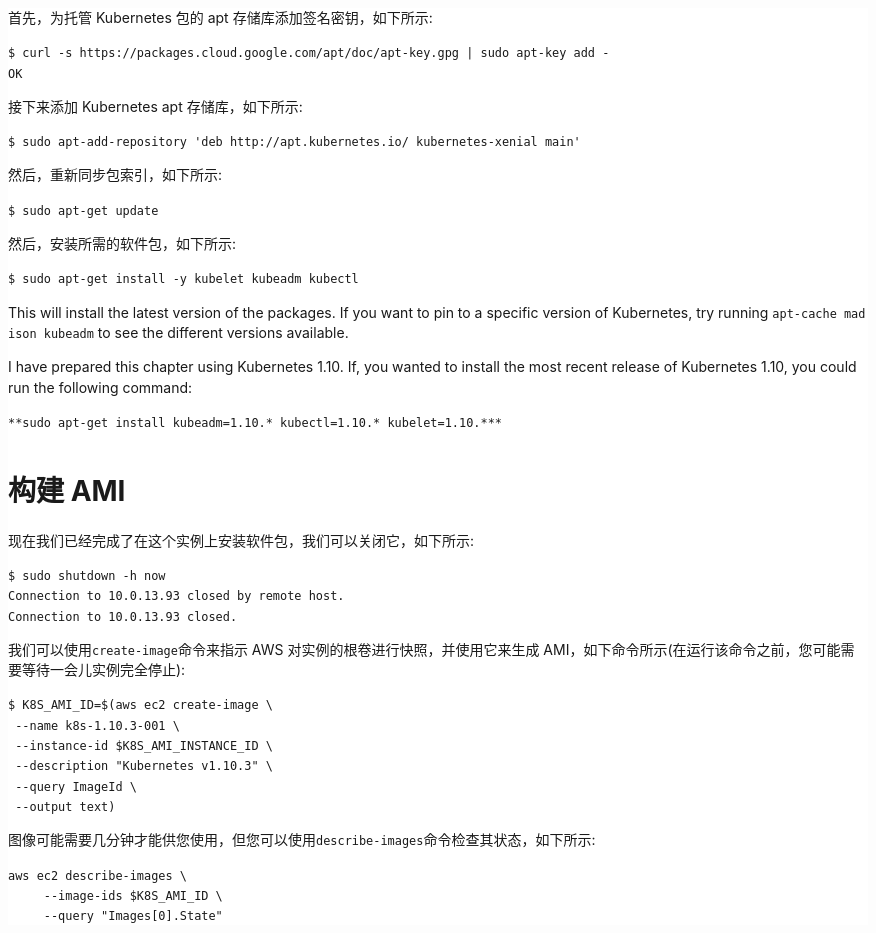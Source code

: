 首先，为托管 Kubernetes 包的 apt 存储库添加签名密钥，如下所示:

```
$ curl -s https://packages.cloud.google.com/apt/doc/apt-key.gpg | sudo apt-key add -
OK  
```

接下来添加 Kubernetes apt 存储库，如下所示:

```
$ sudo apt-add-repository 'deb http://apt.kubernetes.io/ kubernetes-xenial main'  
```

然后，重新同步包索引，如下所示:

```
$ sudo apt-get update  
```

然后，安装所需的软件包，如下所示:

```
$ sudo apt-get install -y kubelet kubeadm kubectl  
```

This will install the latest version of the packages. If you want to pin to a specific version of Kubernetes, try running `apt-cache madison kubeadm` to see the different versions available.

I have prepared this chapter using Kubernetes 1.10\. If, you wanted to install the most recent release of Kubernetes 1.10, you could run the following command:

`**sudo apt-get install kubeadm=1.10.* kubectl=1.10.* kubelet=1.10.***`

# 构建 AMI

现在我们已经完成了在这个实例上安装软件包，我们可以关闭它，如下所示:

```
$ sudo shutdown -h now
Connection to 10.0.13.93 closed by remote host.
Connection to 10.0.13.93 closed.  
```

我们可以使用`create-image`命令来指示 AWS 对实例的根卷进行快照，并使用它来生成 AMI，如下命令所示(在运行该命令之前，您可能需要等待一会儿实例完全停止):

```
$ K8S_AMI_ID=$(aws ec2 create-image \
 --name k8s-1.10.3-001 \
 --instance-id $K8S_AMI_INSTANCE_ID \
 --description "Kubernetes v1.10.3" \
 --query ImageId \ 
 --output text)
```

图像可能需要几分钟才能供您使用，但您可以使用`describe-images`命令检查其状态，如下所示:

```
aws ec2 describe-images \
     --image-ids $K8S_AMI_ID \
     --query "Images[0].State"
```
